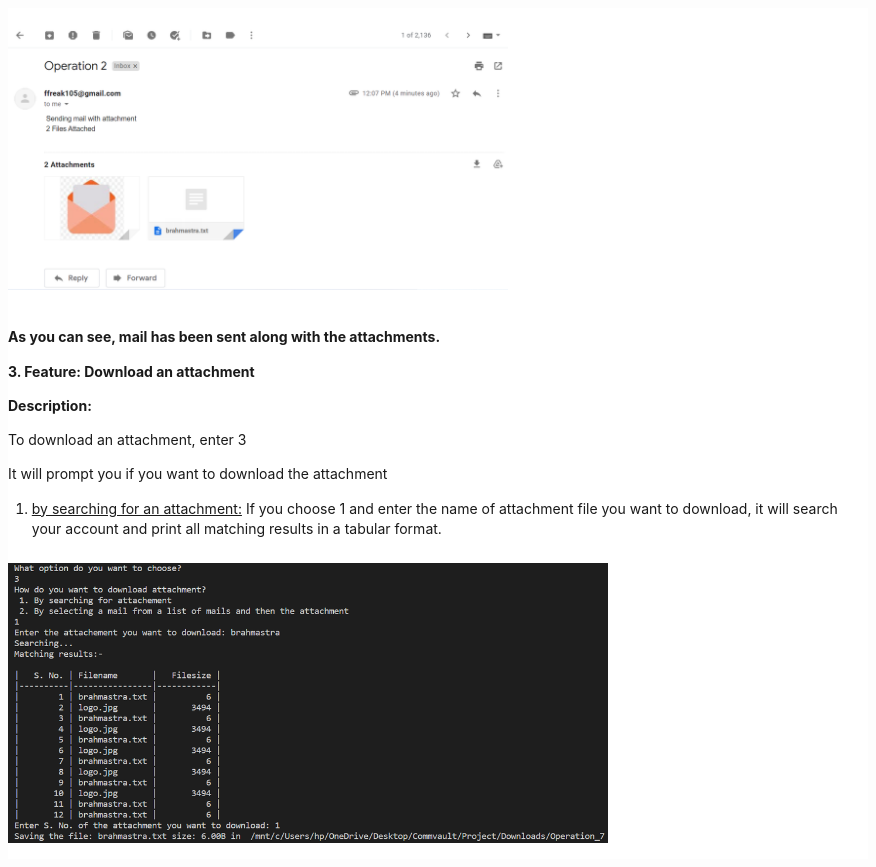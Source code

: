   </a>

<a>
    <img src="./img/12.png" width="500" height ="300"/>

  </a>

**As you can see, mail has been sent along with the attachments.**

**3. Feature: Download an attachment**
  
**Description:**
  
To download an attachment, enter 3
  
It will prompt you if you want to download the attachment

1. <ins>by searching for an attachment:</ins> If you choose 1 and enter the name of attachment file you want to download, it will search your account and print all matching results in a tabular format.

<a>
    <img src="./img/13.png" width="600" height ="300"/>
